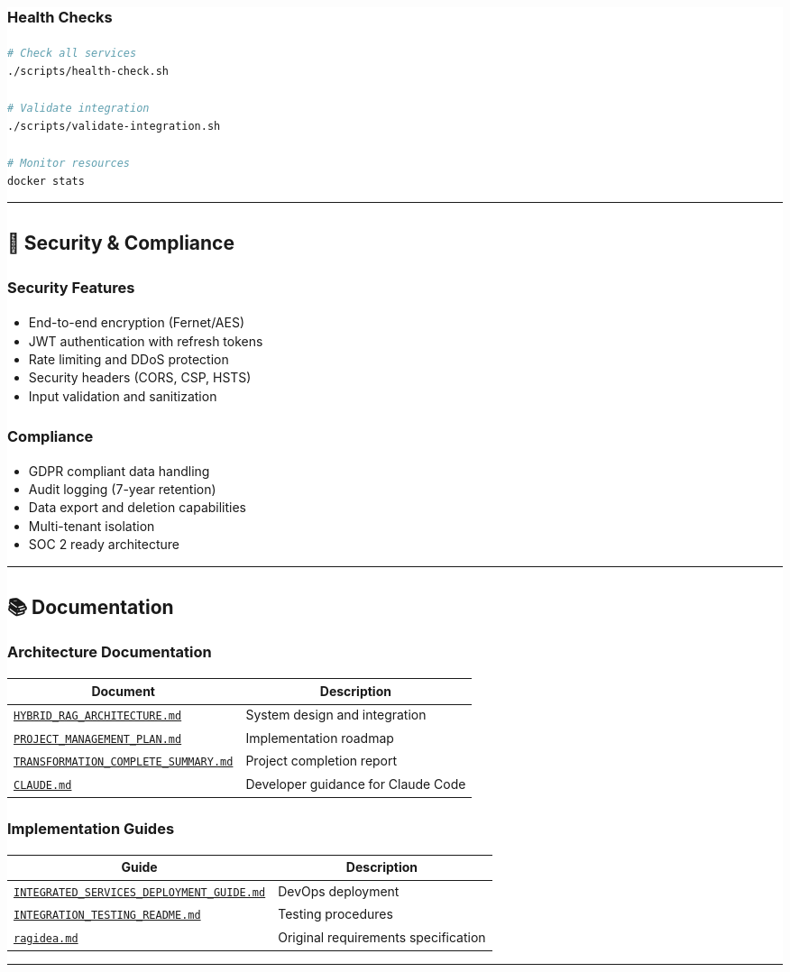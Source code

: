 ### Health Checks

```bash
# Check all services
./scripts/health-check.sh

# Validate integration
./scripts/validate-integration.sh

# Monitor resources
docker stats
```

---

## 🔐 Security & Compliance

### Security Features
- End-to-end encryption (Fernet/AES)
- JWT authentication with refresh tokens
- Rate limiting and DDoS protection
- Security headers (CORS, CSP, HSTS)
- Input validation and sanitization

### Compliance
- GDPR compliant data handling
- Audit logging (7-year retention)
- Data export and deletion capabilities
- Multi-tenant isolation
- SOC 2 ready architecture

---

## 📚 Documentation

### Architecture Documentation
| Document | Description |
|----------|-------------|
| [`HYBRID_RAG_ARCHITECTURE.md`](./HYBRID_RAG_ARCHITECTURE.md) | System design and integration |
| [`PROJECT_MANAGEMENT_PLAN.md`](./PROJECT_MANAGEMENT_PLAN.md) | Implementation roadmap |
| [`TRANSFORMATION_COMPLETE_SUMMARY.md`](./TRANSFORMATION_COMPLETE_SUMMARY.md) | Project completion report |
| [`CLAUDE.md`](./CLAUDE.md) | Developer guidance for Claude Code |

### Implementation Guides
| Guide | Description |
|-------|-------------|
| [`INTEGRATED_SERVICES_DEPLOYMENT_GUIDE.md`](./INTEGRATED_SERVICES_DEPLOYMENT_GUIDE.md) | DevOps deployment |
| [`INTEGRATION_TESTING_README.md`](./INTEGRATION_TESTING_README.md) | Testing procedures |
| [`ragidea.md`](./ragidea.md) | Original requirements specification |

---